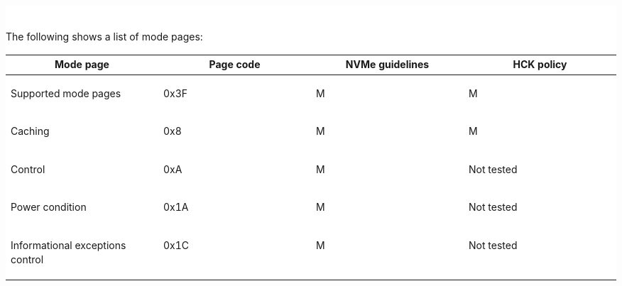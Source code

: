  

The following shows a list of mode pages:

<table>
<colgroup>
<col width="25%" />
<col width="25%" />
<col width="25%" />
<col width="25%" />
</colgroup>
<thead>
<tr class="header">
<th>Mode page</th>
<th>Page code</th>
<th>NVMe guidelines</th>
<th>HCK policy</th>
</tr>
</thead>
<tbody>
<tr class="odd">
<td><p>Supported mode pages</p></td>
<td><p>0x3F</p></td>
<td><p>M</p></td>
<td><p>M</p></td>
</tr>
<tr class="even">
<td><p>Caching</p></td>
<td><p>0x8</p></td>
<td><p>M</p></td>
<td><p>M</p></td>
</tr>
<tr class="odd">
<td><p>Control</p></td>
<td><p>0xA</p></td>
<td><p>M</p></td>
<td><p>Not tested</p></td>
</tr>
<tr class="even">
<td><p>Power condition</p></td>
<td><p>0x1A</p></td>
<td><p>M</p></td>
<td><p>Not tested</p></td>
</tr>
<tr class="odd">
<td><p>Informational exceptions control</p></td>
<td><p>0x1C</p></td>
<td><p>M</p></td>
<td><p>Not tested</p></td>
</tr>
</tbody>
</table>
